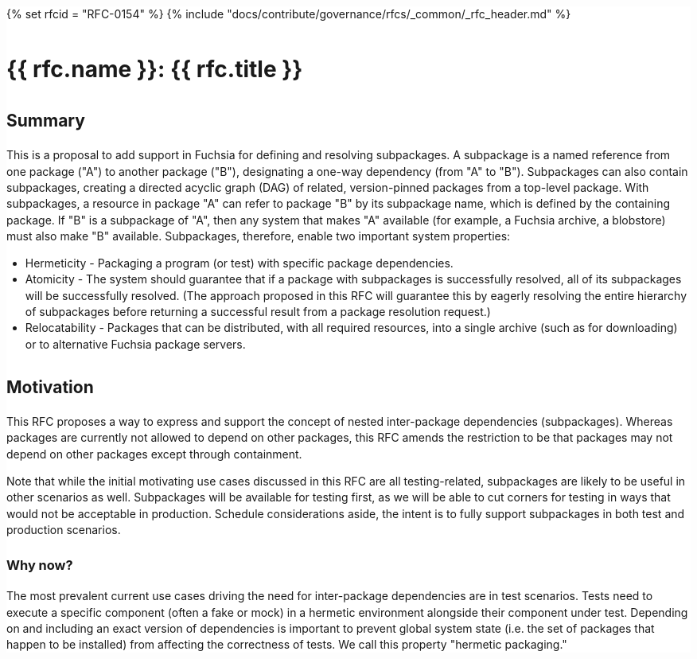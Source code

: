 
{% set rfcid = "RFC-0154" %}
{% include "docs/contribute/governance/rfcs/_common/_rfc_header.md" %}
# {{ rfc.name }}: {{ rfc.title }}






## Summary

This is a proposal to add support in Fuchsia for defining and resolving
subpackages. A subpackage is a named reference from one package ("A") to another
package ("B"), designating a one-way dependency (from "A" to "B"). Subpackages
can also contain subpackages, creating a directed acyclic graph (DAG) of
related, version-pinned packages from a top-level package. With subpackages, a
resource in package "A" can refer to package "B" by its subpackage name, which
is defined by the containing package. If "B" is a subpackage of "A", then any
system that makes "A" available (for example, a Fuchsia archive, a blobstore)
must also make "B" available. Subpackages, therefore, enable two important
system properties:

  * Hermeticity - Packaging a program (or test) with specific package
    dependencies.
  * Atomicity - The system should guarantee that if a package with subpackages
    is successfully resolved, all of its subpackages will be successfully
    resolved. (The approach proposed in this RFC will guarantee this by eagerly
    resolving the entire hierarchy of subpackages before returning a successful
    result from a package resolution request.)
  * Relocatability - Packages that can be distributed, with all required
    resources, into a single archive (such as for downloading) or to alternative
    Fuchsia package servers.

## Motivation

This RFC proposes a way to express and support the concept of nested
inter-package dependencies (subpackages). Whereas packages are currently not
allowed to depend on other packages, this RFC amends the restriction to be that
packages may not depend on other packages except through containment.

Note that while the initial motivating use cases discussed in this RFC are all
testing-related, subpackages are likely to be useful in other scenarios as
well. Subpackages will be available for testing first, as we will be able to
cut corners for testing in ways that would not be acceptable in production.
Schedule considerations aside, the intent is to fully support subpackages in
both test and production scenarios.

### Why now?

The most prevalent current use cases driving the need for inter-package
dependencies are in test scenarios. Tests need to execute a specific component
(often a fake or mock) in a hermetic environment alongside their component under
test. Depending on and including an exact version of dependencies is important
to prevent global system state (i.e. the set of packages that happen to be
installed) from affecting the correctness of tests. We call this property
"hermetic packaging."
